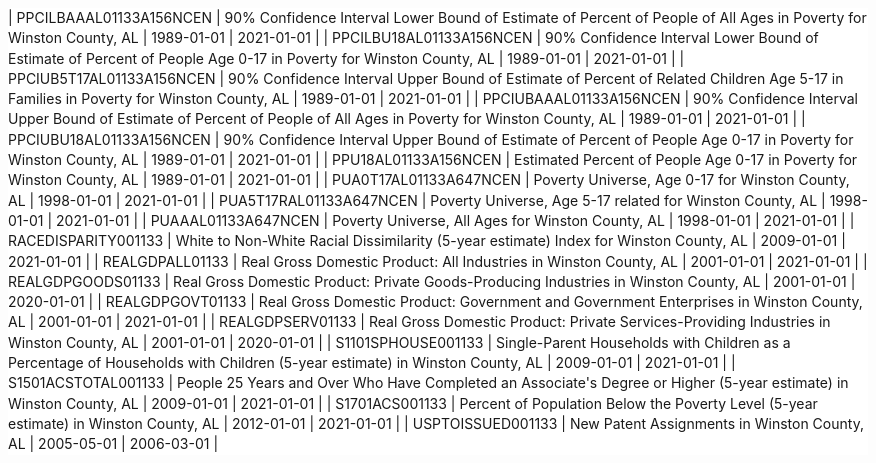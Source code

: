 | PPCILBAAAL01133A156NCEN   | 90% Confidence Interval Lower Bound of Estimate of Percent of People of All Ages in Poverty for Winston County, AL                                                          | 1989-01-01          | 2021-01-01        |
| PPCILBU18AL01133A156NCEN  | 90% Confidence Interval Lower Bound of Estimate of Percent of People Age 0-17 in Poverty for Winston County, AL                                                             | 1989-01-01          | 2021-01-01        |
| PPCIUB5T17AL01133A156NCEN | 90% Confidence Interval Upper Bound of Estimate of Percent of Related Children Age 5-17 in Families in Poverty for Winston County, AL                                       | 1989-01-01          | 2021-01-01        |
| PPCIUBAAAL01133A156NCEN   | 90% Confidence Interval Upper Bound of Estimate of Percent of People of All Ages in Poverty for Winston County, AL                                                          | 1989-01-01          | 2021-01-01        |
| PPCIUBU18AL01133A156NCEN  | 90% Confidence Interval Upper Bound of Estimate of Percent of People Age 0-17 in Poverty for Winston County, AL                                                             | 1989-01-01          | 2021-01-01        |
| PPU18AL01133A156NCEN      | Estimated Percent of People Age 0-17 in Poverty for Winston County, AL                                                                                                      | 1989-01-01          | 2021-01-01        |
| PUA0T17AL01133A647NCEN    | Poverty Universe, Age 0-17 for Winston County, AL                                                                                                                           | 1998-01-01          | 2021-01-01        |
| PUA5T17RAL01133A647NCEN   | Poverty Universe, Age 5-17 related for Winston County, AL                                                                                                                   | 1998-01-01          | 2021-01-01        |
| PUAAAL01133A647NCEN       | Poverty Universe, All Ages for Winston County, AL                                                                                                                           | 1998-01-01          | 2021-01-01        |
| RACEDISPARITY001133       | White to Non-White Racial Dissimilarity (5-year estimate) Index for Winston County, AL                                                                                      | 2009-01-01          | 2021-01-01        |
| REALGDPALL01133           | Real Gross Domestic Product: All Industries in Winston County, AL                                                                                                           | 2001-01-01          | 2021-01-01        |
| REALGDPGOODS01133         | Real Gross Domestic Product: Private Goods-Producing Industries in Winston County, AL                                                                                       | 2001-01-01          | 2020-01-01        |
| REALGDPGOVT01133          | Real Gross Domestic Product: Government and Government Enterprises in Winston County, AL                                                                                    | 2001-01-01          | 2021-01-01        |
| REALGDPSERV01133          | Real Gross Domestic Product: Private Services-Providing Industries in Winston County, AL                                                                                    | 2001-01-01          | 2020-01-01        |
| S1101SPHOUSE001133        | Single-Parent Households with Children as a Percentage of Households with Children (5-year estimate) in Winston County, AL                                                  | 2009-01-01          | 2021-01-01        |
| S1501ACSTOTAL001133       | People 25 Years and Over Who Have Completed an Associate's Degree or Higher (5-year estimate) in Winston County, AL                                                         | 2009-01-01          | 2021-01-01        |
| S1701ACS001133            | Percent of Population Below the Poverty Level (5-year estimate) in Winston County, AL                                                                                       | 2012-01-01          | 2021-01-01        |
| USPTOISSUED001133         | New Patent Assignments in Winston County, AL                                                                                                                                | 2005-05-01          | 2006-03-01        |